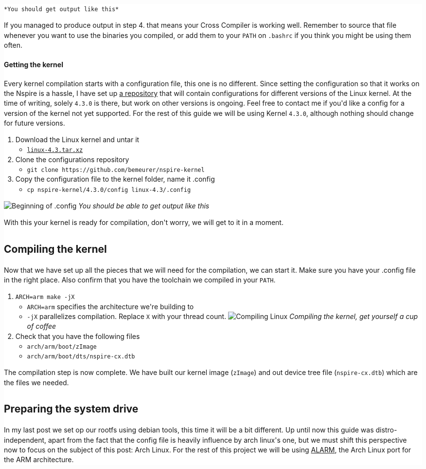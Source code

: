     *You should get output like this*

If you managed to produce output in step 4. that means your Cross Compiler is
working well. Remember to source that file whenever you want to use the
binaries you compiled, or add them to your `PATH` on `.bashrc` if you think
you might be using them often.

#### Getting the kernel

Every kernel compilation starts with a configuration file, this one is no
different. Since setting the configuration so that it works on the Nspire is a
hassle, I have set up [a repository][nspire-kernel] that will contain
configurations for different versions of the Linux kernel. At the time of
writing, solely `4.3.0` is there, but work on other versions is ongoing. Feel
free to contact me if you'd like a config for a version of the kernel not yet
supported. For the rest of this guide we will be using Kernel `4.3.0`, although
nothing should change for future versions.

1.  Download the Linux kernel and untar it
    *   [`linux-4.3.tar.xz`][linux]
2.  Clone the configurations repository
    *   `git clone https://github.com/bemeurer/nspire-kernel`
3.  Copy the configuration file to the kernel folder, name it .config
    *   `cp nspire-kernel/4.3.0/config linux-4.3/.config`

![Beginning of .config]({{site.url}}/images/2016-10-28-arch-linux-nspire/config.jpg)
*You should be able to get output like this*

With this your kernel is ready for compilation, don't worry, we will get to it
in a moment.

## Compiling the kernel

Now that we have set up all the pieces that we will need for the
compilation, we can start it. Make sure you have your .config file in the right
place. Also confirm that you have the toolchain we compiled in your `PATH`.

1.  `ARCH=arm make -jX`
    *   `ARCH=arm` specifies the architecture we're building to
    *   `-jX` parallelizes compilation. Replace `X` with your thread count.
    ![Compiling Linux]({{site.url}}/images/2016-10-28-arch-linux-nspire/linux-comp.jpg)
    *Compiling the kernel, get yourself a cup of coffee*
2.  Check that you have the following files
    *   `arch/arm/boot/zImage`
    *   `arch/arm/boot/dts/nspire-cx.dtb`

The compilation step is now complete. We have built our kernel image (`zImage`)
and out device tree file (`nspire-cx.dtb`) which are the files we needed.

## Preparing the system drive

In my last post we set op our rootfs using debian tools, this time it will
be a bit different. Up until now this guide was distro-independent, apart
from the fact that the config file is heavily influence by arch linux's one,
but we must shift this perspective now to focus on the subject of this post:
Arch Linux. For the rest of this project we will be using [ALARM][ALARM], the
Arch Linux port for the ARM architecture.


[ALARM]: archlinuxarm.org
[debian-nspire]: {{site.url}}/articles/debian-on-the-ti-nspire/
[ndless-sdk]: https://github.com/ndless-nspire/Ndless/wiki/Ndless-SDK:-C-and-assembly-development-introduction
[bash-src]: {{site.url}}/files/setpath.sh
[nspire-kernel]: https://github.com/bemeurer/nspire-kernel
[linux]: https://www.kernel.org/pub/linux/kernel/v4.x/linux-4.3.tar.xz
[ndless]: http://ndless.me/
[tiplanet]: https://tiplanet.org/forum/ndl3ss.php
[bootloader]: {{site.url}}/files/linuxloader2.tns
[startscript]: {{site.url}}/files/start_usb.ll2.tns
[registerqemu]: https://gist.github.com/bemeurer/eded4fe8ef2fb88bfa1e08529e2cb6ca
[linuxpkg]: {{site.url}}/files/linux-armv5-4.3.0-1-arm.pkg.tar.xz
[headerspkg]: {{site.url}}/files/linux-armv5-headers-4.3.0-1-arm.pkg.tar.xz
[distcc]: https://wiki.archlinux.org/index.php/Distcc
[pkgbuild]: https://github.com/archlinuxarm/PKGBUILDs/